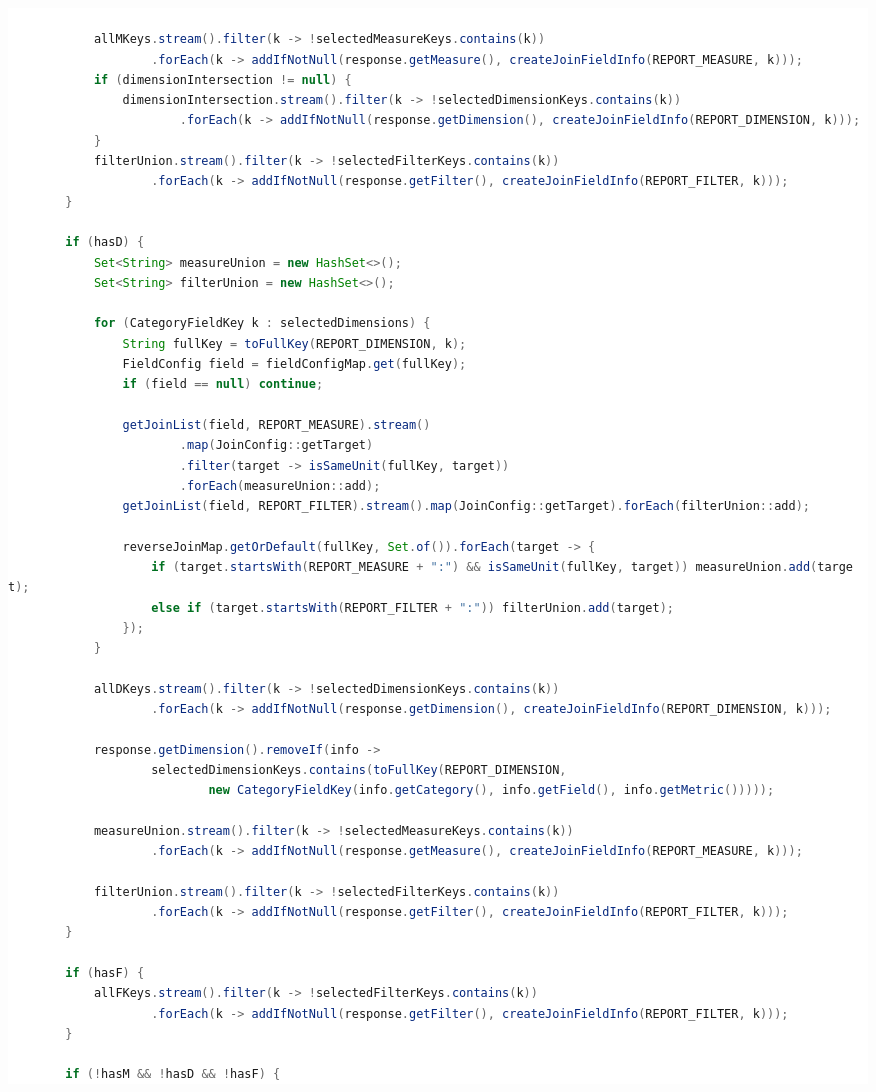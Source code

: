 ``` java

            allMKeys.stream().filter(k -> !selectedMeasureKeys.contains(k))
                    .forEach(k -> addIfNotNull(response.getMeasure(), createJoinFieldInfo(REPORT_MEASURE, k)));
            if (dimensionIntersection != null) {
                dimensionIntersection.stream().filter(k -> !selectedDimensionKeys.contains(k))
                        .forEach(k -> addIfNotNull(response.getDimension(), createJoinFieldInfo(REPORT_DIMENSION, k)));
            }
            filterUnion.stream().filter(k -> !selectedFilterKeys.contains(k))
                    .forEach(k -> addIfNotNull(response.getFilter(), createJoinFieldInfo(REPORT_FILTER, k)));
        }

        if (hasD) {
            Set<String> measureUnion = new HashSet<>();
            Set<String> filterUnion = new HashSet<>();

            for (CategoryFieldKey k : selectedDimensions) {
                String fullKey = toFullKey(REPORT_DIMENSION, k);
                FieldConfig field = fieldConfigMap.get(fullKey);
                if (field == null) continue;

                getJoinList(field, REPORT_MEASURE).stream()
                        .map(JoinConfig::getTarget)
                        .filter(target -> isSameUnit(fullKey, target))
                        .forEach(measureUnion::add);
                getJoinList(field, REPORT_FILTER).stream().map(JoinConfig::getTarget).forEach(filterUnion::add);

                reverseJoinMap.getOrDefault(fullKey, Set.of()).forEach(target -> {
                    if (target.startsWith(REPORT_MEASURE + ":") && isSameUnit(fullKey, target)) measureUnion.add(target);
                    else if (target.startsWith(REPORT_FILTER + ":")) filterUnion.add(target);
                });
            }

            allDKeys.stream().filter(k -> !selectedDimensionKeys.contains(k))
                    .forEach(k -> addIfNotNull(response.getDimension(), createJoinFieldInfo(REPORT_DIMENSION, k)));

            response.getDimension().removeIf(info ->
                    selectedDimensionKeys.contains(toFullKey(REPORT_DIMENSION,
                            new CategoryFieldKey(info.getCategory(), info.getField(), info.getMetric()))));

            measureUnion.stream().filter(k -> !selectedMeasureKeys.contains(k))
                    .forEach(k -> addIfNotNull(response.getMeasure(), createJoinFieldInfo(REPORT_MEASURE, k)));

            filterUnion.stream().filter(k -> !selectedFilterKeys.contains(k))
                    .forEach(k -> addIfNotNull(response.getFilter(), createJoinFieldInfo(REPORT_FILTER, k)));
        }

        if (hasF) {
            allFKeys.stream().filter(k -> !selectedFilterKeys.contains(k))
                    .forEach(k -> addIfNotNull(response.getFilter(), createJoinFieldInfo(REPORT_FILTER, k)));
        }

        if (!hasM && !hasD && !hasF) {
```